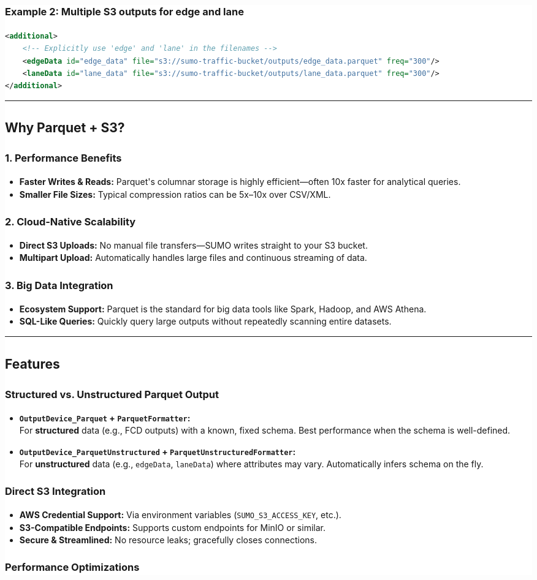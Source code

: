 ### Example 2: Multiple S3 outputs for edge and lane

```xml
<additional>
    <!-- Explicitly use 'edge' and 'lane' in the filenames -->
    <edgeData id="edge_data" file="s3://sumo-traffic-bucket/outputs/edge_data.parquet" freq="300"/>
    <laneData id="lane_data" file="s3://sumo-traffic-bucket/outputs/lane_data.parquet" freq="300"/>
</additional>
```

---

## Why Parquet + S3?

### 1. Performance Benefits

- **Faster Writes & Reads:** Parquet's columnar storage is highly efficient—often 10x faster for analytical queries.  
- **Smaller File Sizes:** Typical compression ratios can be 5x–10x over CSV/XML.

### 2. Cloud-Native Scalability

- **Direct S3 Uploads:** No manual file transfers—SUMO writes straight to your S3 bucket.  
- **Multipart Upload:** Automatically handles large files and continuous streaming of data.

### 3. Big Data Integration

- **Ecosystem Support:** Parquet is the standard for big data tools like Spark, Hadoop, and AWS Athena.  
- **SQL-Like Queries:** Quickly query large outputs without repeatedly scanning entire datasets.

---

## Features

### Structured vs. Unstructured Parquet Output

- **`OutputDevice_Parquet` + `ParquetFormatter`:**  
  For **structured** data (e.g., FCD outputs) with a known, fixed schema. Best performance when the schema is well-defined.
  
- **`OutputDevice_ParquetUnstructured` + `ParquetUnstructuredFormatter`:**  
  For **unstructured** data (e.g., `edgeData`, `laneData`) where attributes may vary. Automatically infers schema on the fly.

### Direct S3 Integration

- **AWS Credential Support:** Via environment variables (`SUMO_S3_ACCESS_KEY`, etc.).  
- **S3-Compatible Endpoints:** Supports custom endpoints for MinIO or similar.  
- **Secure & Streamlined:** No resource leaks; gracefully closes connections.

### Performance Optimizations
